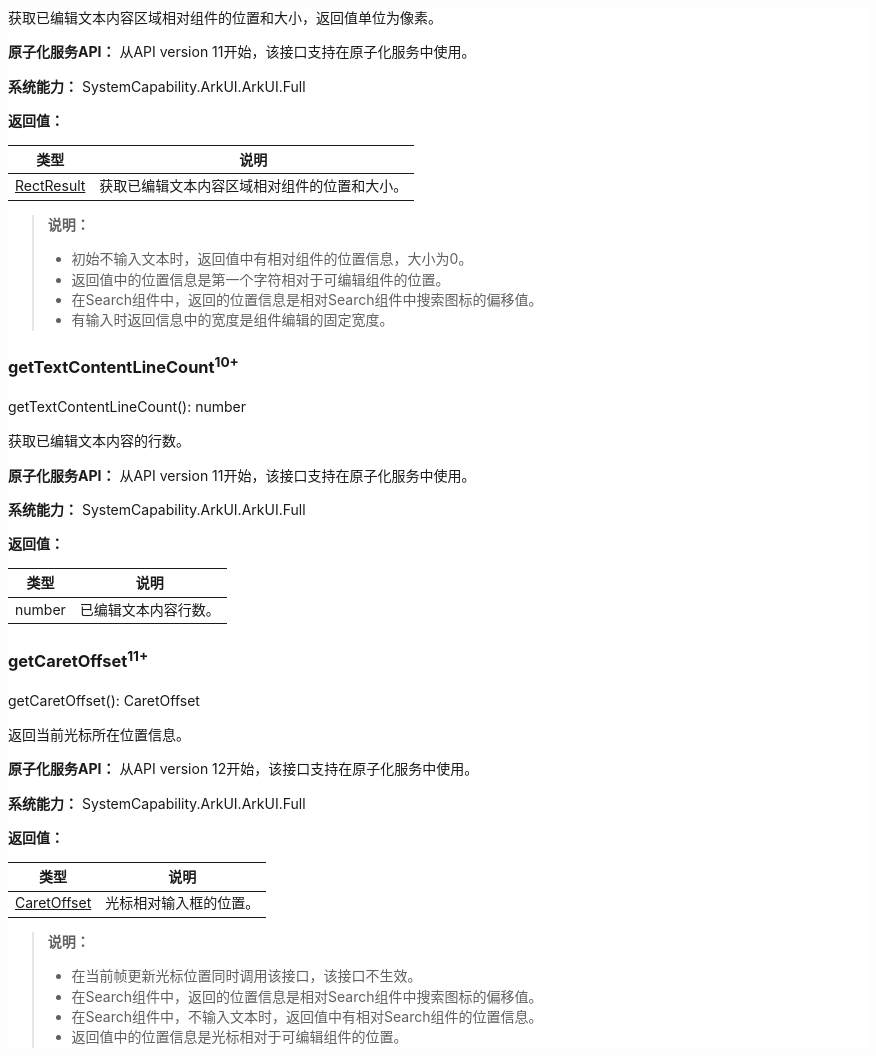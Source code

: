 获取已编辑文本内容区域相对组件的位置和大小，返回值单位为像素。

**原子化服务API：** 从API version 11开始，该接口支持在原子化服务中使用。

**系统能力：** SystemCapability.ArkUI.ArkUI.Full

**返回值：**

| 类型       | 说明       |
| -------------------  | -------- |
| [RectResult](#rectresult10) | 获取已编辑文本内容区域相对组件的位置和大小。 |

> **说明：**
>
> - 初始不输入文本时，返回值中有相对组件的位置信息，大小为0。
> - 返回值中的位置信息是第一个字符相对于可编辑组件的位置。
> - 在Search组件中，返回的位置信息是相对Search组件中搜索图标的偏移值。
> - 有输入时返回信息中的宽度是组件编辑的固定宽度。

### getTextContentLineCount<sup>10+</sup>

getTextContentLineCount(): number

获取已编辑文本内容的行数。

**原子化服务API：** 从API version 11开始，该接口支持在原子化服务中使用。

**系统能力：** SystemCapability.ArkUI.ArkUI.Full

**返回值：**

| 类型  | 说明       |
| ----- | -------- |
| number| 已编辑文本内容行数。 |

### getCaretOffset<sup>11+</sup>

getCaretOffset(): CaretOffset

返回当前光标所在位置信息。

**原子化服务API：** 从API version 12开始，该接口支持在原子化服务中使用。

**系统能力：** SystemCapability.ArkUI.ArkUI.Full

**返回值：**

| 类型                      | 说明               |
| ----------------------- | ---------------- |
| [CaretOffset](#caretoffset11对象说明) | 光标相对输入框的位置。 |

> **说明：**
>
> - 在当前帧更新光标位置同时调用该接口，该接口不生效。
> - 在Search组件中，返回的位置信息是相对Search组件中搜索图标的偏移值。
> - 在Search组件中，不输入文本时，返回值中有相对Search组件的位置信息。
> - 返回值中的位置信息是光标相对于可编辑组件的位置。
